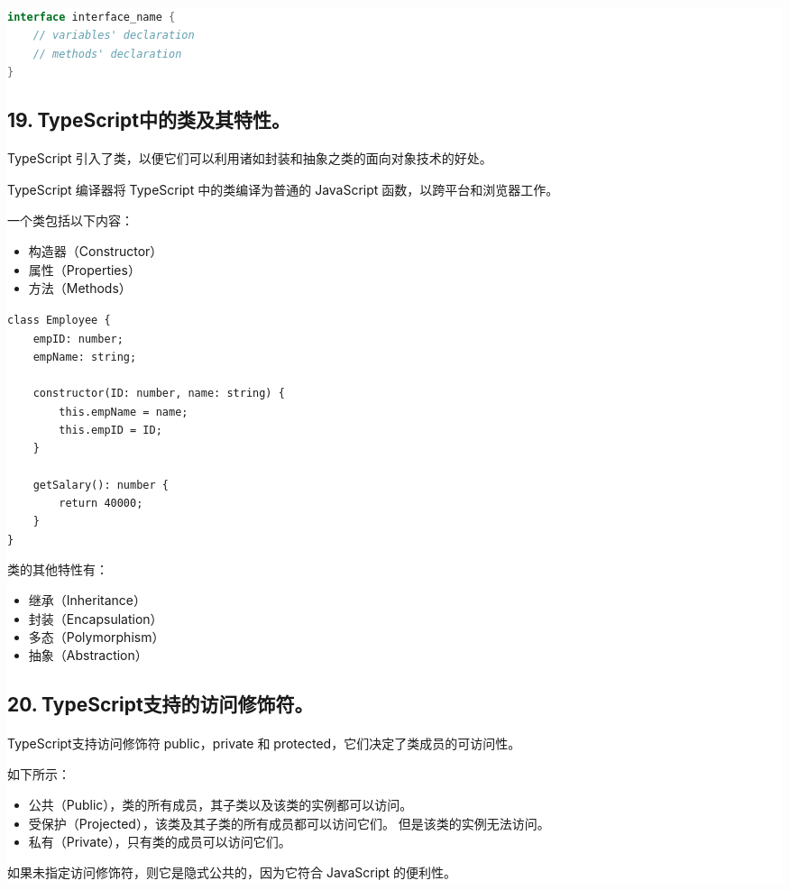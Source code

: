 
```csharp
interface interface_name {
    // variables' declaration
    // methods' declaration
}
```

## 19. TypeScript中的类及其特性。

TypeScript 引入了类，以便它们可以利用诸如封装和抽象之类的面向对象技术的好处。

TypeScript 编译器将 TypeScript 中的类编译为普通的 JavaScript 函数，以跨平台和浏览器工作。

一个类包括以下内容：

- 构造器（Constructor）
- 属性（Properties）
- 方法（Methods）



```tsx
class Employee {
    empID: number;
    empName: string;
 
    constructor(ID: number, name: string) {
        this.empName = name;
        this.empID = ID;
    }
 
    getSalary(): number {
        return 40000;
    }
}
```

类的其他特性有：

- 继承（Inheritance）
- 封装（Encapsulation）
- 多态（Polymorphism）
- 抽象（Abstraction）

## 20. TypeScript支持的访问修饰符。

TypeScript支持访问修饰符 public，private 和 protected，它们决定了类成员的可访问性。

如下所示：

- 公共（Public），类的所有成员，其子类以及该类的实例都可以访问。
- 受保护（Projected），该类及其子类的所有成员都可以访问它们。 但是该类的实例无法访问。
- 私有（Private），只有类的成员可以访问它们。

如果未指定访问修饰符，则它是隐式公共的，因为它符合 JavaScript 的便利性。
